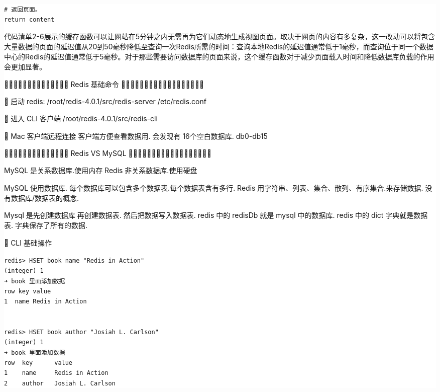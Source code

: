     # 返回页面。
    return content



代码清单2-6展示的缓存函数可以让网站在5分钟之内无需再为它们动态地生成视图页面。取决于网页的内容有多复杂，这一改动可以将包含大量数据的页面的延迟值从20到50毫秒降低至查询一次Redis所需的时间：查询本地Redis的延迟值通常低于1毫秒，而查询位于同一个数据中心的Redis的延迟值通常低于5毫秒。对于那些需要访问数据库的页面来说，这个缓存函数对于减少页面载入时间和降低数据库负载的作用会更加显著。






🔸🔸🔸🔸🔸🔸🔸🔸🔸🔸🔸🔸🔸🔸 Redis 基础命令 🔸🔸🔸🔸🔸🔸🔸🔸🔸🔸🔸🔸🔸🔸🔸🔸🔸🔸


🔸 启动 redis:
    /root/redis-4.0.1/src/redis-server /etc/redis.conf

🔸 进入 CLI 客户端
    /root/redis-4.0.1/src/redis-cli

🔸 Mac 客户端远程连接
    客户端方便查看数据用.
    会发现有 16个空白数据库. db0-db15





🔸🔸🔸🔸🔸🔸🔸🔸🔸🔸🔸🔸🔸🔸 Redis VS MySQL 🔸🔸🔸🔸🔸🔸🔸🔸🔸🔸🔸🔸🔸🔸🔸🔸🔸🔸

MySQL 是关系数据库.使用内存
Redis 非关系数据库.使用硬盘

MySQL 使用数据库. 每个数据库可以包含多个数据表.每个数据表含有多行.
Redis 用字符串、列表、集合、散列、有序集合.来存储数据. 没有数据库/数据表的概念.




Mysql 是先创建数据库 再创建数据表. 然后把数据写入数据表.
redis 中的 redisDb 就是 mysql 中的数据库.
redis 中的 dict 字典就是数据表. 字典保存了所有的数据.







🔸 CLI 基础操作





    redis> HSET book name "Redis in Action"
    (integer) 1
    ➜ book 里面添加数据
    row key value 
    1  name Redis in Action


    redis> HSET book author "Josiah L. Carlson"
    (integer) 1
    ➜ book 里面添加数据
    row  key      value 
    1    name     Redis in Action
    2    author   Josiah L. Carlson
    
